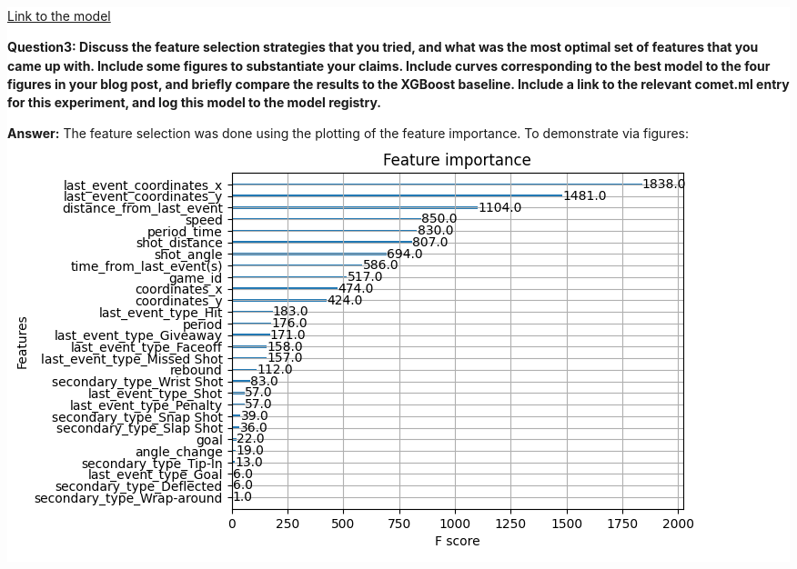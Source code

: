 [Link to the model](https://www.comet.com/rachel98/ift-6758-team-8/23bdaba29b71404faf77ac0c1f998690)

**Question3: Discuss the feature selection strategies that you tried, and what was the most optimal set of features that you came up with. Include some figures to substantiate your claims. Include curves corresponding to the best model to the four figures in your blog post, and briefly compare the results to the XGBoost baseline. Include a link to the relevant comet.ml entry for this experiment, and log this model to the model registry.**

**Answer:**
The feature selection was done using the plotting of the feature importance. To demonstrate via figures:
![q5_3(1)](..\public\q5_3(1).png)